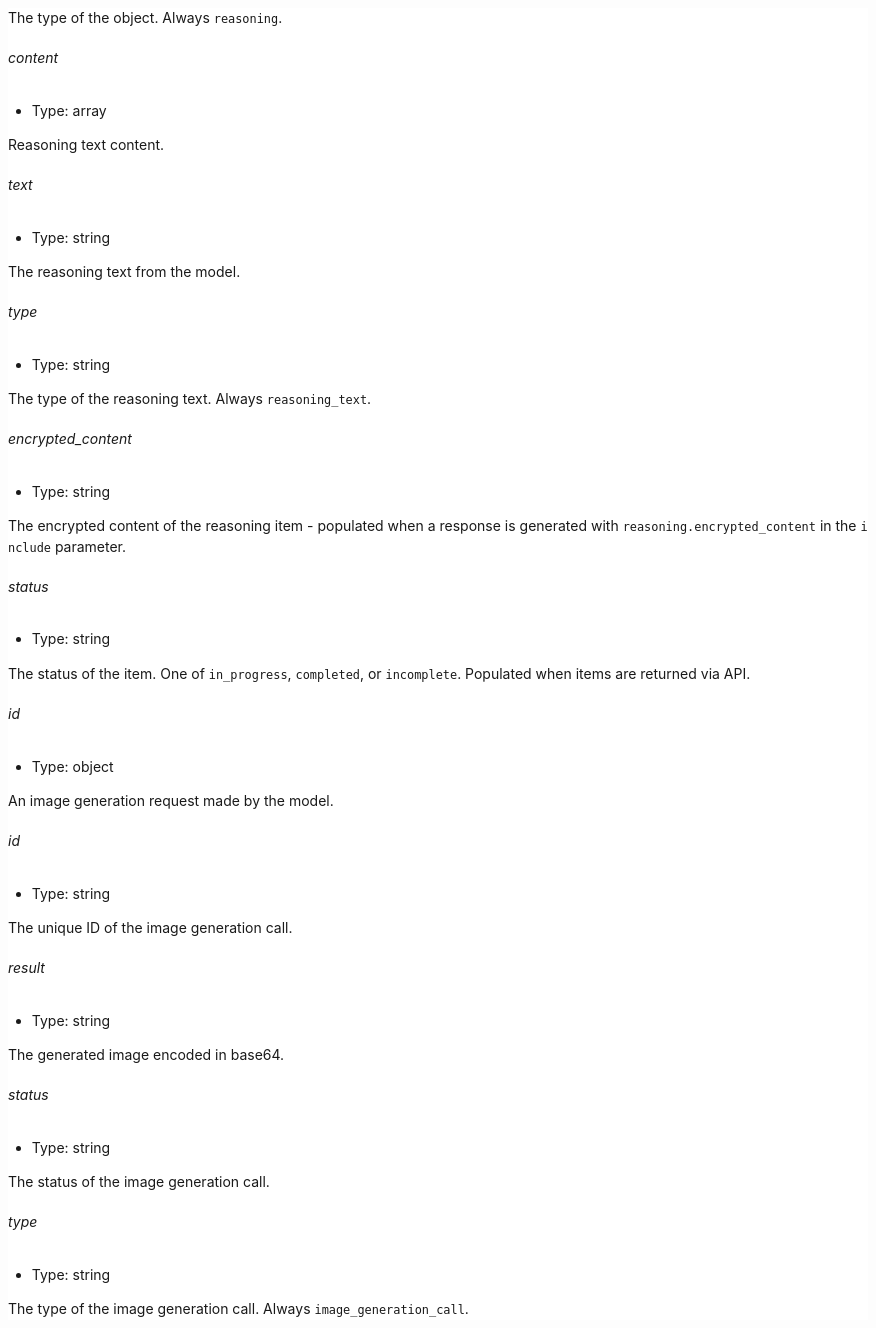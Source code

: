 The type of the object. Always `reasoning`.

###### content
- Type: array

Reasoning text content.

###### text
- Type: string

The reasoning text from the model.

###### type
- Type: string

The type of the reasoning text. Always
`reasoning_text`.

###### encrypted_content
- Type: string

The encrypted content of the reasoning item - populated when a
response is
generated with `reasoning.encrypted_content` in the
`include` parameter.

###### status
- Type: string

The status of the item. One of `in_progress`,
`completed`, or
`incomplete`. Populated when items are returned via
API.

###### id
- Type: object

An image generation request made by the model.

###### id
- Type: string

The unique ID of the image generation call.

###### result
- Type: string

The generated image encoded in base64.

###### status
- Type: string

The status of the image generation call.

###### type
- Type: string

The type of the image generation call. Always
`image_generation_call`.
